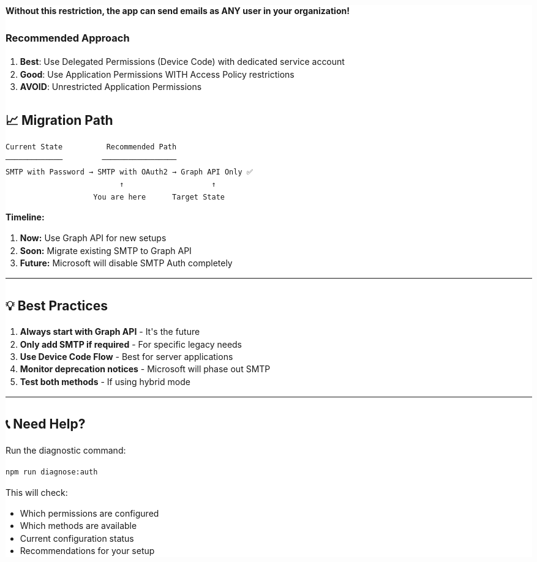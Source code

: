 **Without this restriction, the app can send emails as ANY user in your organization!**

### Recommended Approach

1. **Best**: Use Delegated Permissions (Device Code) with dedicated service account
2. **Good**: Use Application Permissions WITH Access Policy restrictions
3. **AVOID**: Unrestricted Application Permissions

## 📈 Migration Path

```
Current State          Recommended Path
─────────────         ─────────────────
SMTP with Password → SMTP with OAuth2 → Graph API Only ✅
                          ↑                    ↑
                    You are here      Target State
```

**Timeline:**
1. **Now:** Use Graph API for new setups
2. **Soon:** Migrate existing SMTP to Graph API  
3. **Future:** Microsoft will disable SMTP Auth completely

---

## 💡 Best Practices

1. **Always start with Graph API** - It's the future
2. **Only add SMTP if required** - For specific legacy needs
3. **Use Device Code Flow** - Best for server applications
4. **Monitor deprecation notices** - Microsoft will phase out SMTP
5. **Test both methods** - If using hybrid mode

---

## 📞 Need Help?

Run the diagnostic command:
```bash
npm run diagnose:auth
```

This will check:
- Which permissions are configured
- Which methods are available  
- Current configuration status
- Recommendations for your setup